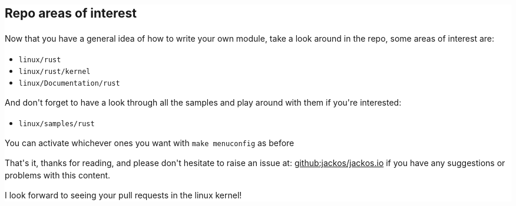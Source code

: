 
## Repo areas of interest
Now that you have a general idea of how to write your own module, take a look around in the repo, some areas of interest are:
- `linux/rust`
- `linux/rust/kernel`
- `linux/Documentation/rust`

And don't forget to have a look through all the samples and play around with them if you're interested:
- `linux/samples/rust`

You can activate whichever ones you want with `make menuconfig` as before

That's it, thanks for reading, and please don't hesitate to raise an issue at: [github:jackos/jackos.io](https://github.com/jackos/jackos.io) if you have any suggestions or problems with this content.

I look forward to seeing your pull requests in the linux kernel!
